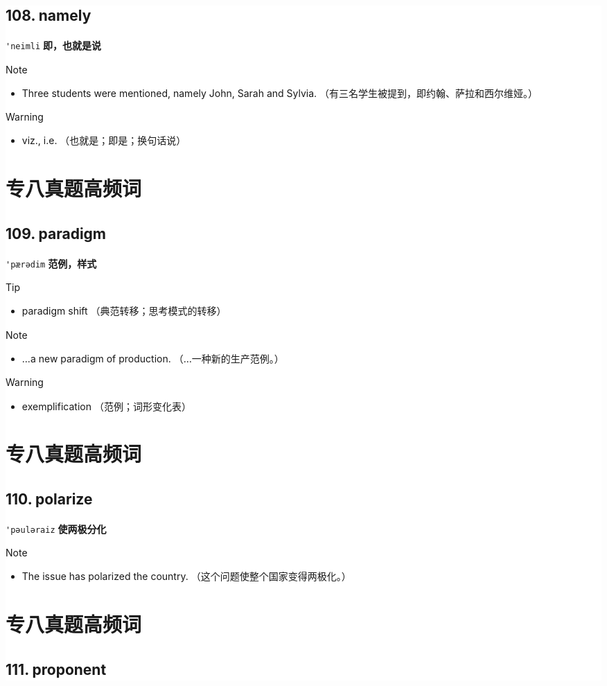 ## 108. namely

`'neimli`  **即，也就是说**

> [!NOTE]
>
> - Three students were mentioned, namely John, Sarah and Sylvia. （有三名学生被提到，即约翰、萨拉和西尔维娅。）
>

> [!WARNING]
>
> - viz., i.e. （也就是；即是；换句话说）
>

# 专八真题高频词

## 109. paradigm

`'pærədim`  **范例，样式**

> [!TIP]
>
> - paradigm shift （典范转移；思考模式的转移）
>

> [!NOTE]
>
> - ...a new paradigm of production. （…一种新的生产范例。）
>

> [!WARNING]
>
> - exemplification （范例；词形变化表）
>

# 专八真题高频词

## 110. polarize

`'pəuləraiz`  **使两极分化**

> [!NOTE]
>
> - The issue has polarized the country. （这个问题使整个国家变得两极化。）
>

# 专八真题高频词

## 111. proponent
